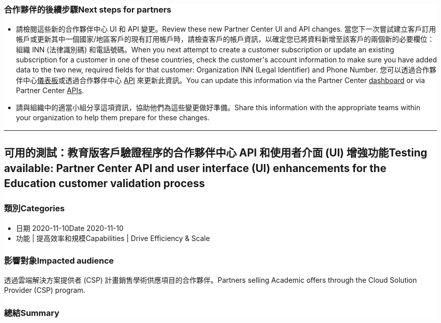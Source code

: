 
### <a name="next-steps-for-partners"></a><span data-ttu-id="38cd3-386">合作夥伴的後續步驟</span><span class="sxs-lookup"><span data-stu-id="38cd3-386">Next steps for partners</span></span>

- <span data-ttu-id="38cd3-387">請檢閱這些新的合作夥伴中心 UI 和 API 變更。</span><span class="sxs-lookup"><span data-stu-id="38cd3-387">Review these new Partner Center UI and API changes.</span></span> <span data-ttu-id="38cd3-388">當您下一次嘗試建立客戶訂用帳戶或更新其中一個國家/地區客戶的現有訂用帳戶時，請檢查客戶的帳戶資訊，以確定您已將資料新增至該客戶的兩個新的必要欄位：組織 INN (法律識別碼) 和電話號碼。</span><span class="sxs-lookup"><span data-stu-id="38cd3-388">When you next attempt to create a customer subscription or update an existing subscription for a customer in one of these countries, check the customer's account information to make sure you have added data to the two new, required fields for that customer: Organization INN (Legal Identifier) and Phone Number.</span></span> <span data-ttu-id="38cd3-389">您可以透過合作夥伴中心[儀表板](https://partner.microsoft.com/dashboard)或透過合作夥伴中心 [API](/partner-center/develop/create-a-customer#company-profile) 來更新此資訊。</span><span class="sxs-lookup"><span data-stu-id="38cd3-389">You can update this information via the Partner Center [dashboard](https://partner.microsoft.com/dashboard) or via Partner Center [APIs](/partner-center/develop/create-a-customer#company-profile).</span></span>

- <span data-ttu-id="38cd3-390">請與組織中的適當小組分享這項資訊，協助他們為這些變更做好準備。</span><span class="sxs-lookup"><span data-stu-id="38cd3-390">Share this information with the appropriate teams within your organization to help them prepare for these changes.</span></span>

______________

## <a name="testing-available-partner-center-api-and-user-interface-ui-enhancements-for-the-education-customer-validation-process"></a><a name="7"></a><span data-ttu-id="38cd3-391">可用的測試：教育版客戶驗證程序的合作夥伴中心 API 和使用者介面 (UI) 增強功能</span><span class="sxs-lookup"><span data-stu-id="38cd3-391">Testing available: Partner Center API and user interface (UI) enhancements for the Education customer validation process</span></span>

### <a name="categories"></a><span data-ttu-id="38cd3-392">類別</span><span class="sxs-lookup"><span data-stu-id="38cd3-392">Categories</span></span>

- <span data-ttu-id="38cd3-393">日期 2020-11-10</span><span class="sxs-lookup"><span data-stu-id="38cd3-393">Date 2020-11-10</span></span>
- <span data-ttu-id="38cd3-394">功能 | 提高效率和規模</span><span class="sxs-lookup"><span data-stu-id="38cd3-394">Capabilities | Drive Efficiency & Scale</span></span>

### <a name="impacted-audience"></a><span data-ttu-id="38cd3-395">影響對象</span><span class="sxs-lookup"><span data-stu-id="38cd3-395">Impacted audience</span></span>

<span data-ttu-id="38cd3-396">透過雲端解決方案提供者 (CSP) 計畫銷售學術供應項目的合作夥伴。</span><span class="sxs-lookup"><span data-stu-id="38cd3-396">Partners selling Academic offers through the Cloud Solution Provider (CSP) program.</span></span>

### <a name="summary"></a><span data-ttu-id="38cd3-397">總結</span><span class="sxs-lookup"><span data-stu-id="38cd3-397">Summary</span></span>
